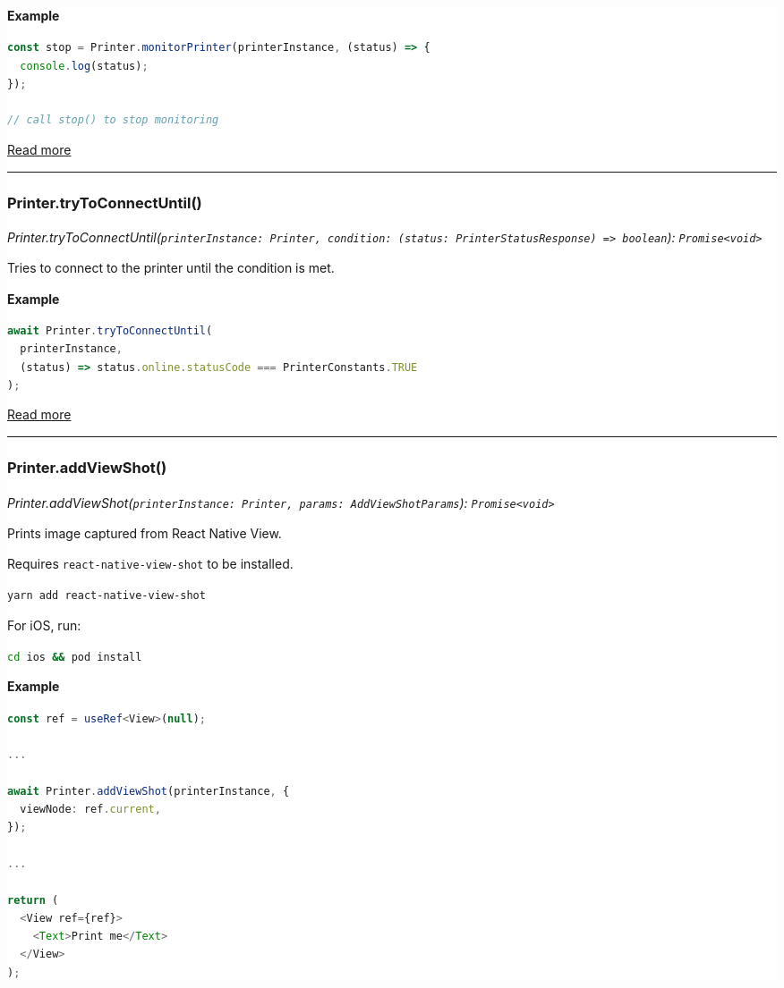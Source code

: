 **Example**

```typescript
const stop = Printer.monitorPrinter(printerInstance, (status) => {
  console.log(status);
});

// call stop() to stop monitoring
```
[Read more](./monitorPrinter.md)

---

### Printer.tryToConnectUntil()
*Printer.tryToConnectUntil(`printerInstance: Printer, condition: (status: PrinterStatusResponse) => boolean`): `Promise<void>`*

Tries to connect to the printer until the condition is met.

**Example**

```typescript
await Printer.tryToConnectUntil(
  printerInstance,
  (status) => status.online.statusCode === PrinterConstants.TRUE
);
```
[Read more](./tryToConnectUntil.md)

---

### Printer.addViewShot()
*Printer.addViewShot(`printerInstance: Printer, params: AddViewShotParams`): `Promise<void>`*

Prints image captured from React Native View.

Requires `react-native-view-shot` to be installed.

```bash
yarn add react-native-view-shot
```

For iOS, run:

```bash
cd ios && pod install
```

**Example**

```typescript
const ref = useRef<View>(null);

...

await Printer.addViewShot(printerInstance, {
  viewNode: ref.current,
});

...

return (
  <View ref={ref}>
    <Text>Print me</Text>
  </View>
);
```

